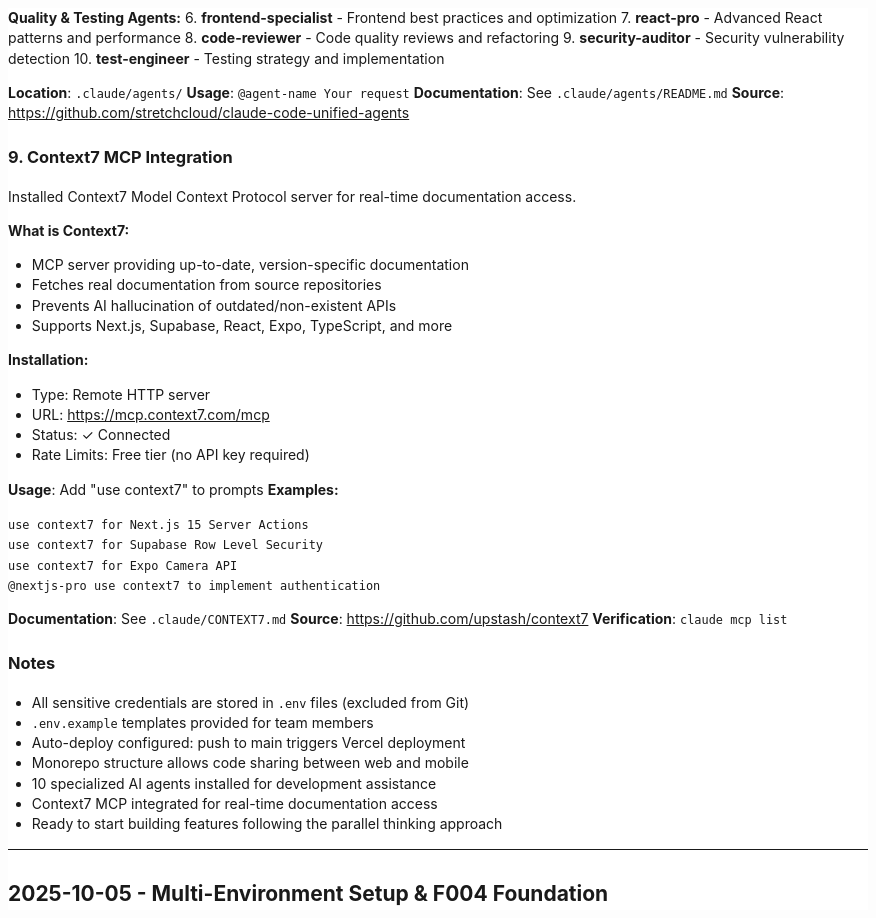 **Quality & Testing Agents:**
6. **frontend-specialist** - Frontend best practices and optimization
7. **react-pro** - Advanced React patterns and performance
8. **code-reviewer** - Code quality reviews and refactoring
9. **security-auditor** - Security vulnerability detection
10. **test-engineer** - Testing strategy and implementation

**Location**: `.claude/agents/`
**Usage**: `@agent-name Your request`
**Documentation**: See `.claude/agents/README.md`
**Source**: https://github.com/stretchcloud/claude-code-unified-agents

### 9. Context7 MCP Integration
Installed Context7 Model Context Protocol server for real-time documentation access.

**What is Context7:**
- MCP server providing up-to-date, version-specific documentation
- Fetches real documentation from source repositories
- Prevents AI hallucination of outdated/non-existent APIs
- Supports Next.js, Supabase, React, Expo, TypeScript, and more

**Installation:**
- Type: Remote HTTP server
- URL: https://mcp.context7.com/mcp
- Status: ✓ Connected
- Rate Limits: Free tier (no API key required)

**Usage**: Add "use context7" to prompts
**Examples:**
```
use context7 for Next.js 15 Server Actions
use context7 for Supabase Row Level Security
use context7 for Expo Camera API
@nextjs-pro use context7 to implement authentication
```

**Documentation**: See `.claude/CONTEXT7.md`
**Source**: https://github.com/upstash/context7
**Verification**: `claude mcp list`

### Notes
- All sensitive credentials are stored in `.env` files (excluded from Git)
- `.env.example` templates provided for team members
- Auto-deploy configured: push to main triggers Vercel deployment
- Monorepo structure allows code sharing between web and mobile
- 10 specialized AI agents installed for development assistance
- Context7 MCP integrated for real-time documentation access
- Ready to start building features following the parallel thinking approach

---

## 2025-10-05 - Multi-Environment Setup & F004 Foundation
